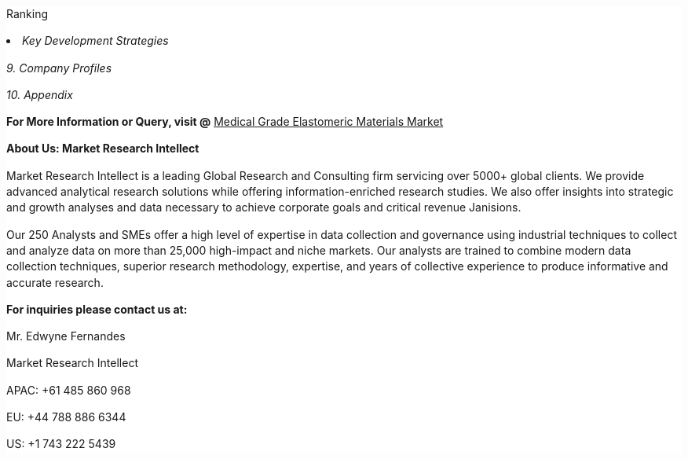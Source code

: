 Ranking</span></em></li><li><em><span class="">Key Development Strategies</span></em></li></ul><p><em><span class="font-[700]">9. Company Profiles</span></em></p><p><em><span class="font-[700]">10. Appendix</span></em></p><p><span class="font-[700]"><strong>For More Information or Query, visit&nbsp;@</strong>&nbsp;</span><span class="font-[700]"><a href="https://www.marketresearchintellect.com/product/global-medical-grade-elastomeric-materials-market/?utm_source=Linkedin&utm_medium=829" target="_blank" data-tracking-control-name="article-ssr-frontend-pulse_little-text-block" data-tracking-will-navigate="" data-test-link="">Medical Grade Elastomeric Materials Market</a></span></p><p><strong><span class="font-[700]">About Us: Market Research Intellect</span></strong></p><p><span class="">Market Research Intellect is a leading Global Research and Consulting firm servicing over 5000+ global clients. We provide advanced analytical research solutions while offering information-enriched research studies.&nbsp;</span>We also offer insights into strategic and growth analyses and data necessary to achieve corporate goals and critical revenue Janisions.</p><p><span class="">Our 250 Analysts and SMEs offer a high level of expertise in data collection and governance using industrial techniques to collect and analyze data on more than 25,000 high-impact and niche markets. Our analysts are trained to combine modern data collection techniques, superior research methodology, expertise, and years of collective experience to produce informative and accurate research.</span></p><p><strong>For inquiries please contact us at:</strong></p><p>Mr. Edwyne Fernandes</p><p>Market Research Intellect</p><p>APAC: +61 485 860 968</p><p>EU: +44 788 886 6344</p><p>US: +1 743 222 5439</p>
